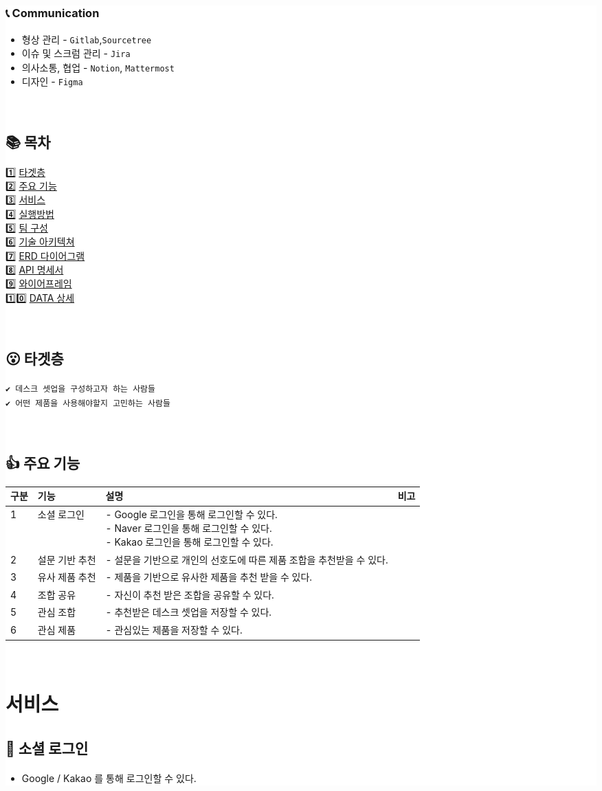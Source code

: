 ### 📞 Communication

-   형상 관리 - `Gitlab`,`Sourcetree`
-   이슈 및 스크럼 관리 - `Jira`
-   의사소통, 협업 - `Notion`, `Mattermost`
-   디자인 - `Figma`
  
<br>

## **📚 목차**  

1️⃣ [타겟층](#-타겟층)   
2️⃣ [주요 기능](#-주요-기능)  
3️⃣ [서비스](#-서비스)  
4️⃣ [실행방법](#-실행방법)  
5️⃣ [팀 구성](#-팀-구성)  
6️⃣ [기술 아키텍쳐](#-기술-아키텍쳐)  
7️⃣ [ERD 다이어그램](#-erd-다이어그램)  
8️⃣ [API 명세서](#-api-명세서)   
9️⃣ [와이어프레임](#-와이어프레임)  
1️⃣0️⃣ [DATA 상세](#-data-상세)

<br>

## 😮 타겟층
    ✔ 데스크 셋업을 구성하고자 하는 사람들
    ✔ 어떤 제품을 사용해야할지 고민하는 사람들
   
<br>

## 👍 주요 기능
|구분|기능|설명|비고|
|:---|:---|:---|:---|
|1|소셜 로그인| - Google 로그인을 통해 로그인할 수 있다.<br> - Naver 로그인을 통해 로그인할 수 있다. <br> - Kakao 로그인을 통해 로그인할 수 있다.||
|2|설문 기반 추천| - 설문을 기반으로 개인의 선호도에 따른 제품 조합을 추천받을 수 있다. ||
|3|유사 제품 추천| - 제품을 기반으로 유사한 제품을 추천 받을 수 있다. ||
|4|조합 공유| - 자신이 추천 받은 조합을 공유할 수 있다. ||
|5|관심 조합| - 추천받은 데스크 셋업을 저장할 수 있다.||
|6|관심 제품| - 관심있는 제품을 저장할 수 있다.||
<br>

# 서비스
## 📌 소셜 로그인

 - Google / Kakao 를 통해 로그인할 수 있다.
